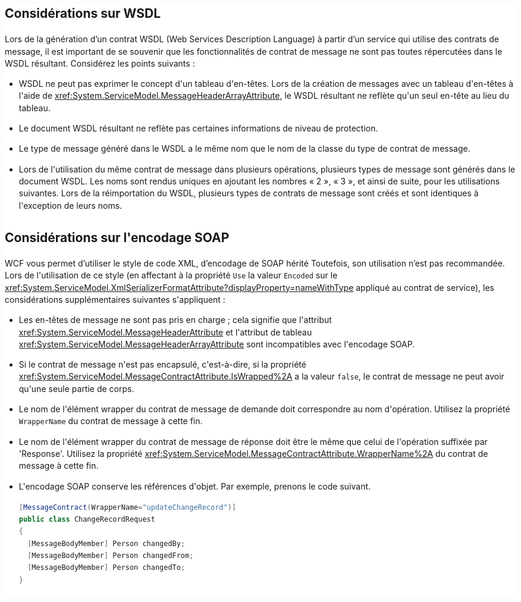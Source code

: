 ## <a name="wsdl-considerations"></a>Considérations sur WSDL  
 Lors de la génération d’un contrat WSDL (Web Services Description Language) à partir d’un service qui utilise des contrats de message, il est important de se souvenir que les fonctionnalités de contrat de message ne sont pas toutes répercutées dans le WSDL résultant. Considérez les points suivants :  
  
-   WSDL ne peut pas exprimer le concept d'un tableau d'en-têtes. Lors de la création de messages avec un tableau d'en-têtes à l'aide de <xref:System.ServiceModel.MessageHeaderArrayAttribute>, le WSDL résultant ne reflète qu'un seul en-tête au lieu du tableau.  
  
-   Le document WSDL résultant ne reflète pas certaines informations de niveau de protection.  
  
-   Le type de message généré dans le WSDL a le même nom que le nom de la classe du type de contrat de message.  
  
-   Lors de l'utilisation du même contrat de message dans plusieurs opérations, plusieurs types de message sont générés dans le document WSDL. Les noms sont rendus uniques en ajoutant les nombres « 2 », « 3 », et ainsi de suite, pour les utilisations suivantes. Lors de la réimportation du WSDL, plusieurs types de contrats de message sont créés et sont identiques à l'exception de leurs noms.  
  
## <a name="soap-encoding-considerations"></a>Considérations sur l'encodage SOAP  
 WCF vous permet d’utiliser le style de code XML, d’encodage de SOAP hérité Toutefois, son utilisation n’est pas recommandée. Lors de l'utilisation de ce style (en affectant à la propriété `Use` la valeur `Encoded` sur le <xref:System.ServiceModel.XmlSerializerFormatAttribute?displayProperty=nameWithType> appliqué au contrat de service), les considérations supplémentaires suivantes s'appliquent :  
  
-   Les en-têtes de message ne sont pas pris en charge ; cela signifie que l'attribut <xref:System.ServiceModel.MessageHeaderAttribute> et l'attribut de tableau <xref:System.ServiceModel.MessageHeaderArrayAttribute> sont incompatibles avec l'encodage SOAP.  
  
-   Si le contrat de message n'est pas encapsulé, c'est-à-dire, si la propriété <xref:System.ServiceModel.MessageContractAttribute.IsWrapped%2A> a la valeur `false`, le contrat de message ne peut avoir qu'une seule partie de corps.  
  
-   Le nom de l'élément wrapper du contrat de message de demande doit correspondre au nom d'opération. Utilisez la propriété `WrapperName` du contrat de message à cette fin.  
  
-   Le nom de l'élément wrapper du contrat de message de réponse doit être le même que celui de l'opération suffixée par 'Response'. Utilisez la propriété <xref:System.ServiceModel.MessageContractAttribute.WrapperName%2A> du contrat de message à cette fin.  
  
-   L'encodage SOAP conserve les références d'objet. Par exemple, prenons le code suivant.  
  
    ```csharp  
    [MessageContract(WrapperName="updateChangeRecord")]  
    public class ChangeRecordRequest  
    {  
      [MessageBodyMember] Person changedBy;  
      [MessageBodyMember] Person changedFrom;  
      [MessageBodyMember] Person changedTo;  
    }  
  